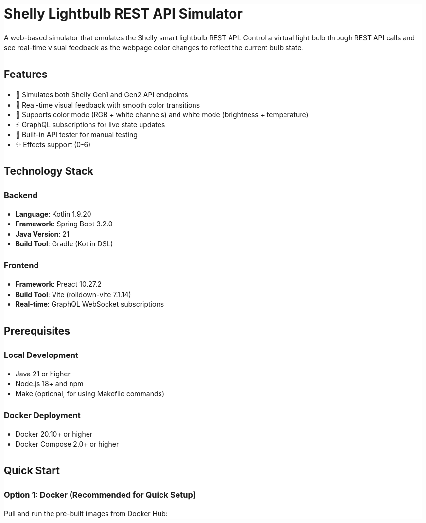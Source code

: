 # Shelly Lightbulb REST API Simulator

A web-based simulator that emulates the Shelly smart lightbulb REST API. Control a virtual light bulb through REST API calls and see real-time visual feedback as the webpage color changes to reflect the current bulb state.

## Features

- 🔌 Simulates both Shelly Gen1 and Gen2 API endpoints
- 🎨 Real-time visual feedback with smooth color transitions
- 🌈 Supports color mode (RGB + white channels) and white mode (brightness + temperature)
- ⚡ GraphQL subscriptions for live state updates
- 🧪 Built-in API tester for manual testing
- ✨ Effects support (0-6)

## Technology Stack

### Backend

- **Language**: Kotlin 1.9.20
- **Framework**: Spring Boot 3.2.0
- **Java Version**: 21
- **Build Tool**: Gradle (Kotlin DSL)

### Frontend

- **Framework**: Preact 10.27.2
- **Build Tool**: Vite (rolldown-vite 7.1.14)
- **Real-time**: GraphQL WebSocket subscriptions

## Prerequisites

### Local Development

- Java 21 or higher
- Node.js 18+ and npm
- Make (optional, for using Makefile commands)

### Docker Deployment

- Docker 20.10+ or higher
- Docker Compose 2.0+ or higher

## Quick Start

### Option 1: Docker (Recommended for Quick Setup)

Pull and run the pre-built images from Docker Hub:
